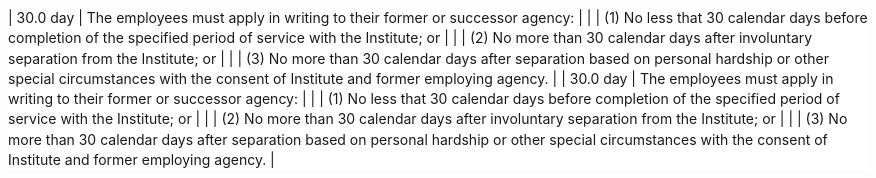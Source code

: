 | 30.0 day   | The employees must apply in writing to their former or successor agency:                                                                                                                                                                                                                                                                                                                                                                                                                                                                                                                                                                                                                        |
|            |               (1) No less that 30 calendar days before completion of the specified period of service with the Institute; or                                                                                                                                                                                                                                                                                                                                                                                                                                                                                                                                                                     |
|            |               (2) No more than 30 calendar days after involuntary separation from the Institute; or                                                                                                                                                                                                                                                                                                                                                                                                                                                                                                                                                                                             |
|            |               (3) No more than 30 calendar days after separation based on personal hardship or other special circumstances with the consent of Institute and former employing agency.                                                                                                                                                                                                                                                                                                                                                                                                                                                                                                           |
| 30.0 day   | The employees must apply in writing to their former or successor agency:                                                                                                                                                                                                                                                                                                                                                                                                                                                                                                                                                                                                                        |
|            |               (1) No less that 30 calendar days before completion of the specified period of service with the Institute; or                                                                                                                                                                                                                                                                                                                                                                                                                                                                                                                                                                     |
|            |               (2) No more than 30 calendar days after involuntary separation from the Institute; or                                                                                                                                                                                                                                                                                                                                                                                                                                                                                                                                                                                             |
|            |               (3) No more than 30 calendar days after separation based on personal hardship or other special circumstances with the consent of Institute and former employing agency.                                                                                                                                                                                                                                                                                                                                                                                                                                                                                                           |
